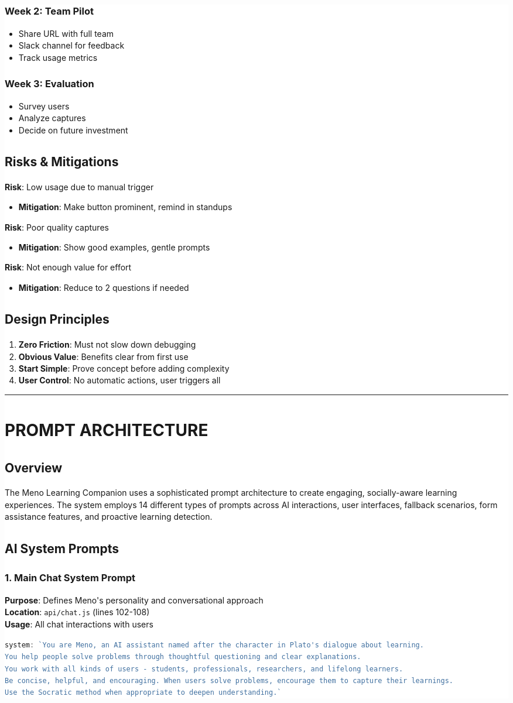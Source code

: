 ### Week 2: Team Pilot
- Share URL with full team
- Slack channel for feedback
- Track usage metrics

### Week 3: Evaluation
- Survey users
- Analyze captures
- Decide on future investment

## Risks & Mitigations

**Risk**: Low usage due to manual trigger
- **Mitigation**: Make button prominent, remind in standups

**Risk**: Poor quality captures
- **Mitigation**: Show good examples, gentle prompts

**Risk**: Not enough value for effort
- **Mitigation**: Reduce to 2 questions if needed

## Design Principles

1. **Zero Friction**: Must not slow down debugging
2. **Obvious Value**: Benefits clear from first use
3. **Start Simple**: Prove concept before adding complexity
4. **User Control**: No automatic actions, user triggers all

---

# PROMPT ARCHITECTURE

## Overview

The Meno Learning Companion uses a sophisticated prompt architecture to create engaging, socially-aware learning experiences. The system employs 14 different types of prompts across AI interactions, user interfaces, fallback scenarios, form assistance features, and proactive learning detection.

## AI System Prompts

### 1. Main Chat System Prompt
**Purpose**: Defines Meno's personality and conversational approach  
**Location**: `api/chat.js` (lines 102-108)  
**Usage**: All chat interactions with users

```javascript
system: `You are Meno, an AI assistant named after the character in Plato's dialogue about learning. 
You help people solve problems through thoughtful questioning and clear explanations. 
You work with all kinds of users - students, professionals, researchers, and lifelong learners.
Be concise, helpful, and encouraging. When users solve problems, encourage them to capture their learnings.
Use the Socratic method when appropriate to deepen understanding.`
```
